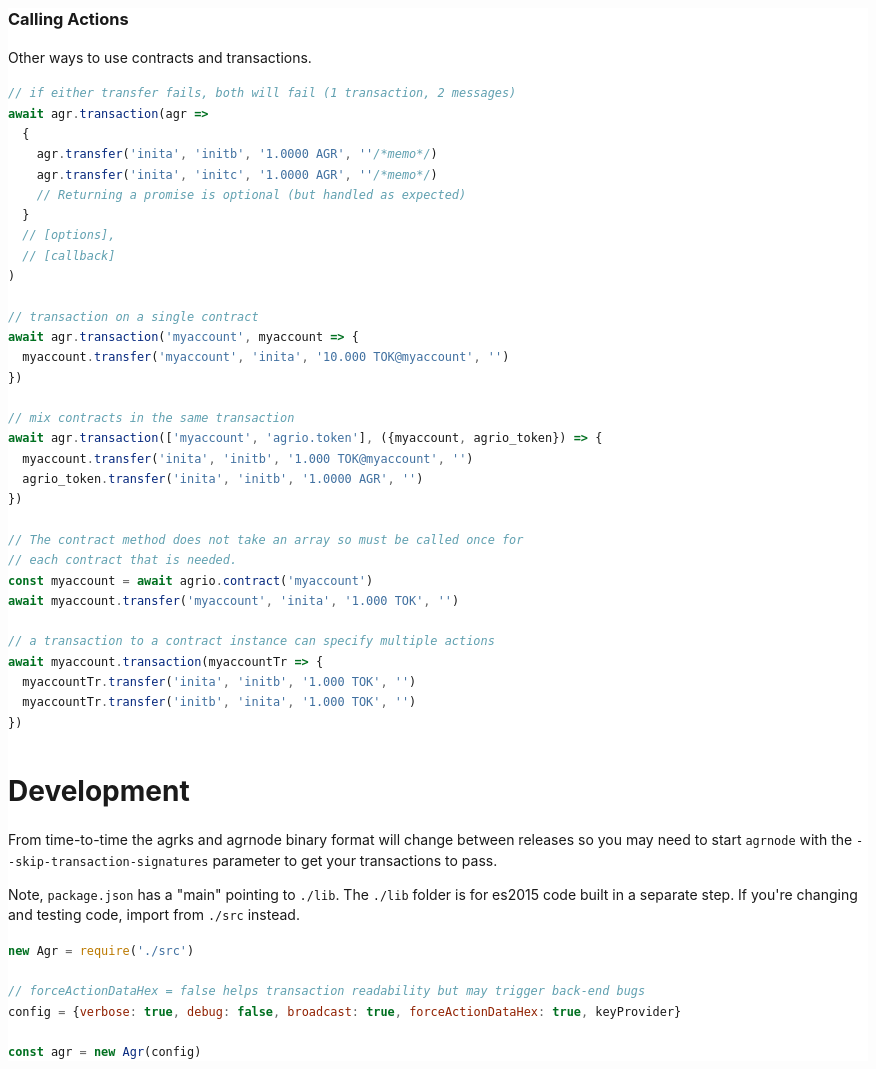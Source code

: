 ### Calling Actions

Other ways to use contracts and transactions.

```javascript
// if either transfer fails, both will fail (1 transaction, 2 messages)
await agr.transaction(agr =>
  {
    agr.transfer('inita', 'initb', '1.0000 AGR', ''/*memo*/)
    agr.transfer('inita', 'initc', '1.0000 AGR', ''/*memo*/)
    // Returning a promise is optional (but handled as expected)
  }
  // [options],
  // [callback]
)

// transaction on a single contract
await agr.transaction('myaccount', myaccount => {
  myaccount.transfer('myaccount', 'inita', '10.000 TOK@myaccount', '')
})

// mix contracts in the same transaction
await agr.transaction(['myaccount', 'agrio.token'], ({myaccount, agrio_token}) => {
  myaccount.transfer('inita', 'initb', '1.000 TOK@myaccount', '')
  agrio_token.transfer('inita', 'initb', '1.0000 AGR', '')
})

// The contract method does not take an array so must be called once for
// each contract that is needed.
const myaccount = await agrio.contract('myaccount')
await myaccount.transfer('myaccount', 'inita', '1.000 TOK', '')

// a transaction to a contract instance can specify multiple actions
await myaccount.transaction(myaccountTr => {
  myaccountTr.transfer('inita', 'initb', '1.000 TOK', '')
  myaccountTr.transfer('initb', 'inita', '1.000 TOK', '')
})
```

# Development

From time-to-time the agrks and agrnode binary format will change between releases
so you may need to start `agrnode` with the `--skip-transaction-signatures` parameter
to get your transactions to pass.

Note, `package.json` has a "main" pointing to `./lib`.  The `./lib` folder is for
es2015 code built in a separate step. If you're changing and testing code,
import from `./src` instead.

```javascript
new Agr = require('./src')

// forceActionDataHex = false helps transaction readability but may trigger back-end bugs
config = {verbose: true, debug: false, broadcast: true, forceActionDataHex: true, keyProvider}

const agr = new Agr(config)
```
